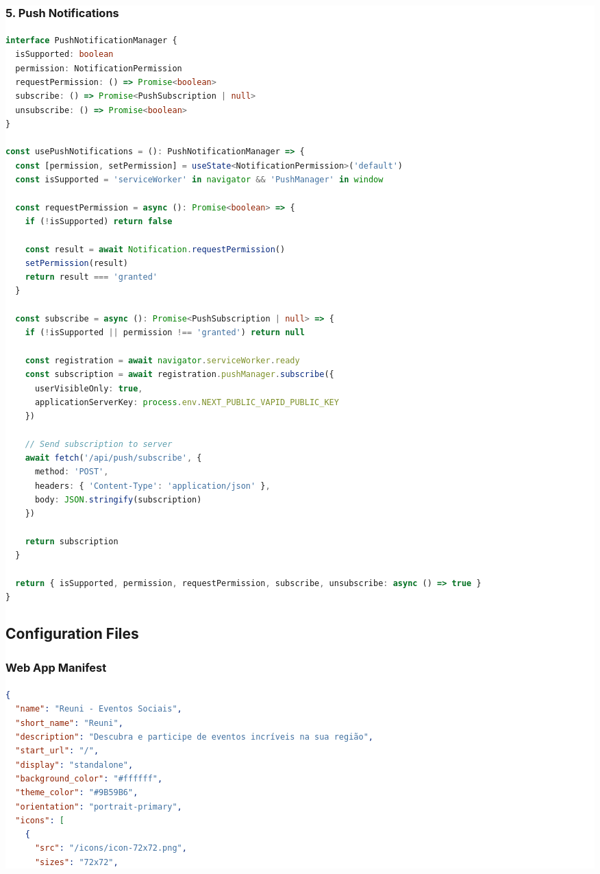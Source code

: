 ### 5. Push Notifications

```typescript
interface PushNotificationManager {
  isSupported: boolean
  permission: NotificationPermission
  requestPermission: () => Promise<boolean>
  subscribe: () => Promise<PushSubscription | null>
  unsubscribe: () => Promise<boolean>
}

const usePushNotifications = (): PushNotificationManager => {
  const [permission, setPermission] = useState<NotificationPermission>('default')
  const isSupported = 'serviceWorker' in navigator && 'PushManager' in window
  
  const requestPermission = async (): Promise<boolean> => {
    if (!isSupported) return false
    
    const result = await Notification.requestPermission()
    setPermission(result)
    return result === 'granted'
  }
  
  const subscribe = async (): Promise<PushSubscription | null> => {
    if (!isSupported || permission !== 'granted') return null
    
    const registration = await navigator.serviceWorker.ready
    const subscription = await registration.pushManager.subscribe({
      userVisibleOnly: true,
      applicationServerKey: process.env.NEXT_PUBLIC_VAPID_PUBLIC_KEY
    })
    
    // Send subscription to server
    await fetch('/api/push/subscribe', {
      method: 'POST',
      headers: { 'Content-Type': 'application/json' },
      body: JSON.stringify(subscription)
    })
    
    return subscription
  }
  
  return { isSupported, permission, requestPermission, subscribe, unsubscribe: async () => true }
}
```

## Configuration Files

### Web App Manifest
```json
{
  "name": "Reuni - Eventos Sociais",
  "short_name": "Reuni",
  "description": "Descubra e participe de eventos incríveis na sua região",
  "start_url": "/",
  "display": "standalone",
  "background_color": "#ffffff",
  "theme_color": "#9B59B6",
  "orientation": "portrait-primary",
  "icons": [
    {
      "src": "/icons/icon-72x72.png",
      "sizes": "72x72",
```